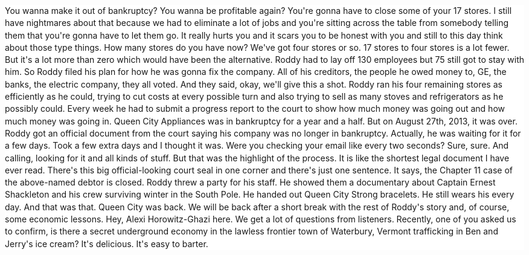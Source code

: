 You wanna make it out of bankruptcy?
You wanna be profitable again?
You're gonna have to close some of your 17 stores.
I still have nightmares about that
because we had to eliminate a lot of jobs
and you're sitting across the table from somebody
telling them that you're gonna have to let them go.
It really hurts you and it scars you to be honest with you
and still to this day think about those type things.
How many stores do you have now?
We've got four stores or so.
17 stores to four stores is a lot fewer.
But it's a lot more than zero
which would have been the alternative.
Roddy had to lay off 130 employees
but 75 still got to stay with him.
So Roddy filed his plan
for how he was gonna fix the company.
All of his creditors, the people he owed money to,
GE, the banks, the electric company, they all voted.
And they said, okay, we'll give this a shot.
Roddy ran his four remaining stores
as efficiently as he could,
trying to cut costs at every possible turn
and also trying to sell as many stoves
and refrigerators as he possibly could.
Every week he had to submit a progress report
to the court to show how much money was going out
and how much money was going in.
Queen City Appliances was in bankruptcy
for a year and a half.
But on August 27th, 2013, it was over.
Roddy got an official document from the court
saying his company was no longer in bankruptcy.
Actually, he was waiting for it for a few days.
Took a few extra days and I thought it was.
Were you checking your email like every two seconds?
Sure, sure.
And calling, looking for it and all kinds of stuff.
But that was the highlight of the process.
It is like the shortest legal document I have ever read.
There's this big official-looking court seal
in one corner and there's just one sentence.
It says, the Chapter 11 case
of the above-named debtor is closed.
Roddy threw a party for his staff.
He showed them a documentary
about Captain Ernest Shackleton
and his crew surviving winter in the South Pole.
He handed out Queen City Strong bracelets.
He still wears his every day.
And that was that.
Queen City was back.
We will be back after a short break
with the rest of Roddy's story
and, of course, some economic lessons.
Hey, Alexi Horowitz-Ghazi here.
We get a lot of questions from listeners.
Recently, one of you asked us to confirm,
is there a secret underground economy
in the lawless frontier town of Waterbury, Vermont
trafficking in Ben and Jerry's ice cream?
It's delicious.
It's easy to barter.